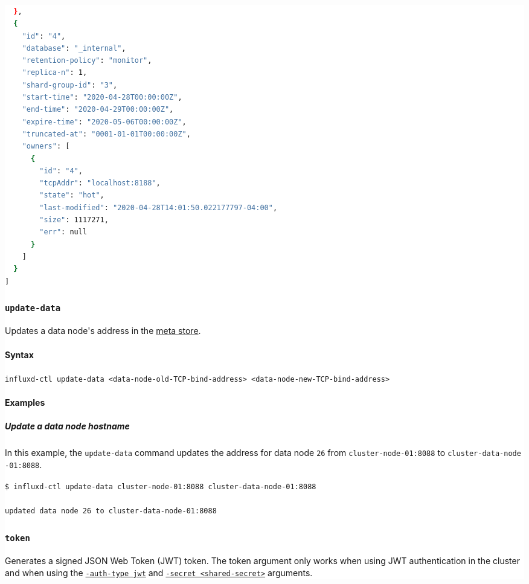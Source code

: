```bash
  },
  {
    "id": "4",
    "database": "_internal",
    "retention-policy": "monitor",
    "replica-n": 1,
    "shard-group-id": "3",
    "start-time": "2020-04-28T00:00:00Z",
    "end-time": "2020-04-29T00:00:00Z",
    "expire-time": "2020-05-06T00:00:00Z",
    "truncated-at": "0001-01-01T00:00:00Z",
    "owners": [
      {
        "id": "4",
        "tcpAddr": "localhost:8188",
        "state": "hot",
        "last-modified": "2020-04-28T14:01:50.022177797-04:00",
        "size": 1117271,
        "err": null
      }
    ]
  }
]
```

### `update-data`

Updates a data node's address in the [meta store](/enterprise_influxdb/v1.9/concepts/glossary/#meta-service).

#### Syntax

```
influxd-ctl update-data <data-node-old-TCP-bind-address> <data-node-new-TCP-bind-address>
```

#### Examples

##### Update a data node hostname

In this example, the `update-data` command updates the address for data node `26` from `cluster-node-01:8088` to `cluster-data-node-01:8088`.

```bash
$ influxd-ctl update-data cluster-node-01:8088 cluster-data-node-01:8088

updated data node 26 to cluster-data-node-01:8088
```

### `token`

Generates a signed JSON Web Token (JWT) token.
The token argument only works when using JWT authentication in the cluster and when using the [`-auth-type jwt`](#auth-type-none-basic-jwt) and [`-secret <shared-secret>`](#secret-jwt-shared-secret) arguments.

